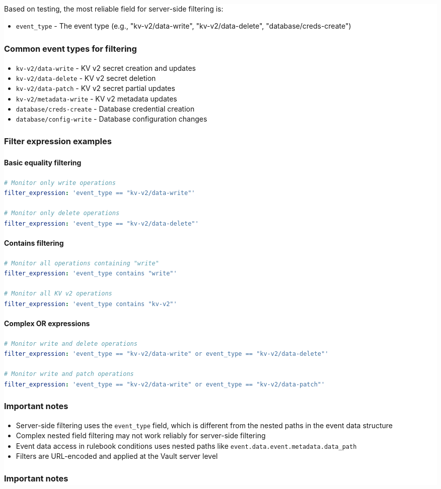 Based on testing, the most reliable field for server-side filtering is:

- `event_type` - The event type (e.g., "kv-v2/data-write", "kv-v2/data-delete", "database/creds-create")

### Common event types for filtering

- `kv-v2/data-write` - KV v2 secret creation and updates
- `kv-v2/data-delete` - KV v2 secret deletion
- `kv-v2/data-patch` - KV v2 secret partial updates
- `kv-v2/metadata-write` - KV v2 metadata updates
- `database/creds-create` - Database credential creation
- `database/config-write` - Database configuration changes

### Filter expression examples

#### Basic equality filtering
```yaml
# Monitor only write operations
filter_expression: 'event_type == "kv-v2/data-write"'

# Monitor only delete operations
filter_expression: 'event_type == "kv-v2/data-delete"'
```

#### Contains filtering
```yaml
# Monitor all operations containing "write"
filter_expression: 'event_type contains "write"'

# Monitor all KV v2 operations
filter_expression: 'event_type contains "kv-v2"'
```

#### Complex OR expressions
```yaml
# Monitor write and delete operations
filter_expression: 'event_type == "kv-v2/data-write" or event_type == "kv-v2/data-delete"'

# Monitor write and patch operations
filter_expression: 'event_type == "kv-v2/data-write" or event_type == "kv-v2/data-patch"'
```

### Important notes

- Server-side filtering uses the `event_type` field, which is different from the nested paths in the event data structure
- Complex nested field filtering may not work reliably for server-side filtering
- Event data access in rulebook conditions uses nested paths like `event.data.event.metadata.data_path`
- Filters are URL-encoded and applied at the Vault server level
### Important notes
